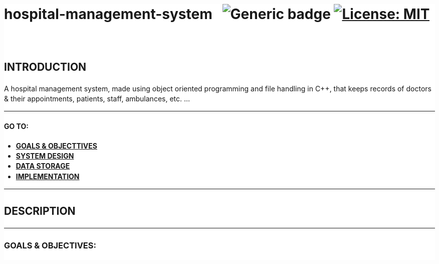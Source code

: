 # hospital-management-system &nbsp; ![Generic badge](https://img.shields.io/badge/Semester-Project-red.svg) [![License: MIT](https://img.shields.io/badge/License-MIT-yellow.svg)](https://en.wikipedia.org/wiki/MIT_License) &nbsp;

## INTRODUCTION

A hospital management system, made using object oriented programming and file handling in C++, that keeps records of doctors & their appointments, patients, staff, ambulances, etc. ...

---

#### GO TO:

- [**GOALS & OBJECTTIVES**](https://github.com/sayd17/blob/main/docs/project-documentation.md#Description)
- [**SYSTEM DESIGN**](https://github.com/sayd17/Health-Service-Organization-Software/blob/main/docs/project-documentation.md#system-design)
- [**DATA STORAGE**](https://github.com/sayd17/Health-Service-Organization-Software/blob/main/docs/project-documentation.md#data-storage)
- [**IMPLEMENTATION**](https://github.com/sayd17/Health-Service-Organization-Software/blob/main/docs/project-documentation.md#implementation)

---

## DESCRIPTION

---

<h3> GOALS & OBJECTIVES:</h3>

|                                                                                                                                                                                                                                                                                                                                                                                                                                                                                                                                                                                                                                                                                                                                                                                                                                                                                                                                                                                                                                                                                                                                                                                                                                                                                                                                                                                                                                                                                                                                                                                                                                                                                                                                                                                                                                               |
| :-------------------------------------------------------------------------------------------------------------------------------------------------------------------------------------------------------------------------------------------------------------------------------------------------------------------------------------------------------------------------------------------------------------------------------------------------------------------------------------------------------------------------------------------------------------------------------------------------------------------------------------------------------------------------------------------------------------------------------------------------------------------------------------------------------------------------------------------------------------------------------------------------------------------------------------------------------------------------------------------------------------------------------------------------------------------------------------------------------------------------------------------------------------------------------------------------------------------------------------------------------------------------------------------------------------------------------------------------------------------------------------------------------------------------------------------------------------------------------------------------------------------------------------------------------------------------------------------------------------------------------------------------------------------------------------------------------------------------------------------------------------------------------------------------------------------------------------------- |